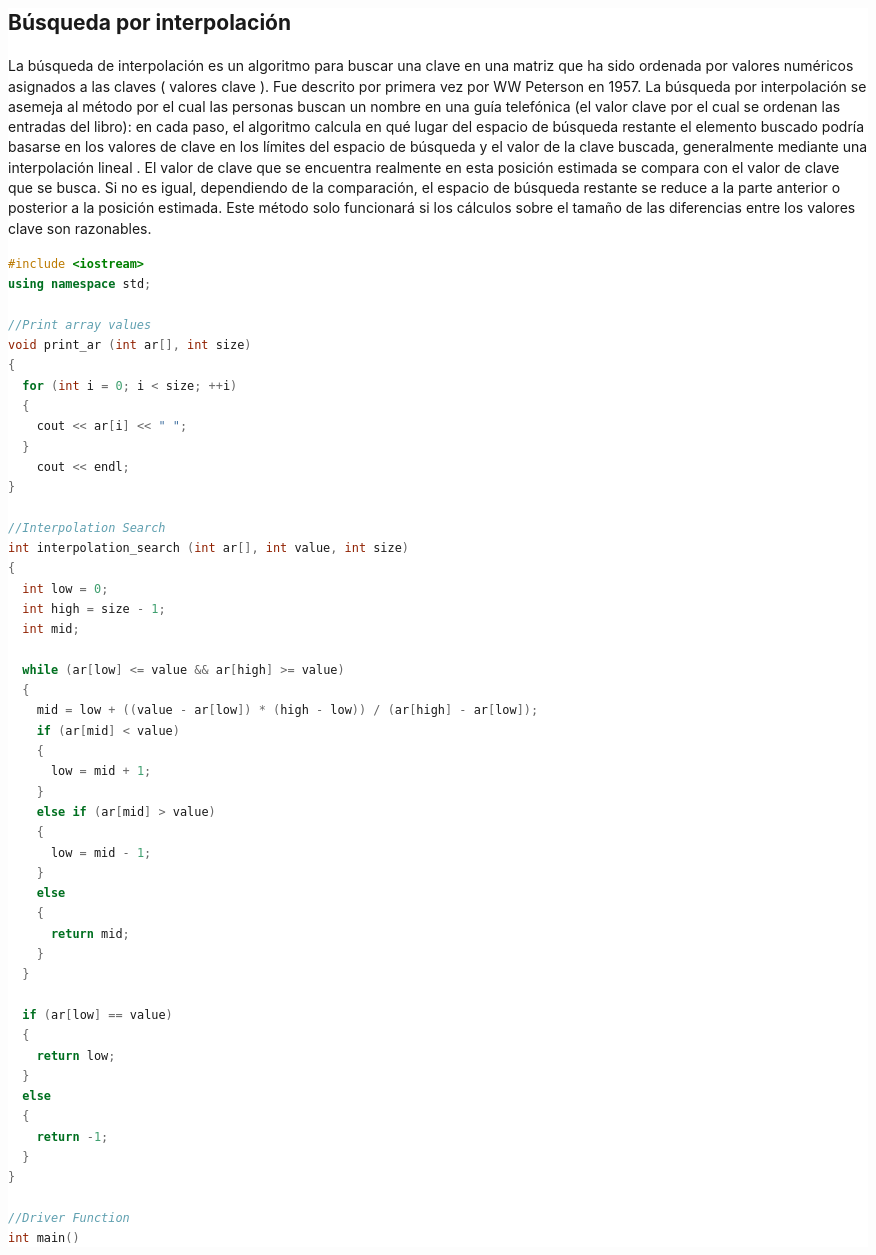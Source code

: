 ## Búsqueda por interpolación
La búsqueda de interpolación es un algoritmo para buscar una clave en una matriz que ha sido ordenada por valores numéricos asignados a las claves ( valores clave ). Fue descrito por primera vez por WW Peterson en 1957. La búsqueda por interpolación se asemeja al método por el cual las personas buscan un nombre en una guía telefónica (el valor clave por el cual se ordenan las entradas del libro): en cada paso, el algoritmo calcula en qué lugar del espacio de búsqueda restante el elemento buscado podría basarse en los valores de clave en los límites del espacio de búsqueda y el valor de la clave buscada, generalmente mediante una interpolación lineal . El valor de clave que se encuentra realmente en esta posición estimada se compara con el valor de clave que se busca. Si no es igual, dependiendo de la comparación, el espacio de búsqueda restante se reduce a la parte anterior o posterior a la posición estimada. Este método solo funcionará si los cálculos sobre el tamaño de las diferencias entre los valores clave son razonables.

```c++
#include <iostream>
using namespace std;
 
//Print array values
void print_ar (int ar[], int size)
{
  for (int i = 0; i < size; ++i)
  {
    cout << ar[i] << " ";
  }
    cout << endl;
}
 
//Interpolation Search
int interpolation_search (int ar[], int value, int size)
{
  int low = 0;
  int high = size - 1;
  int mid;
 
  while (ar[low] <= value && ar[high] >= value)
  {
    mid = low + ((value - ar[low]) * (high - low)) / (ar[high] - ar[low]);
    if (ar[mid] < value)
    {
      low = mid + 1;
    }
    else if (ar[mid] > value)
    {
      low = mid - 1;
    }
    else
    {
      return mid;
    }
  }
 
  if (ar[low] == value)
  {
    return low;
  }
  else
  {
    return -1;
  }
}
 
//Driver Function
int main()
```